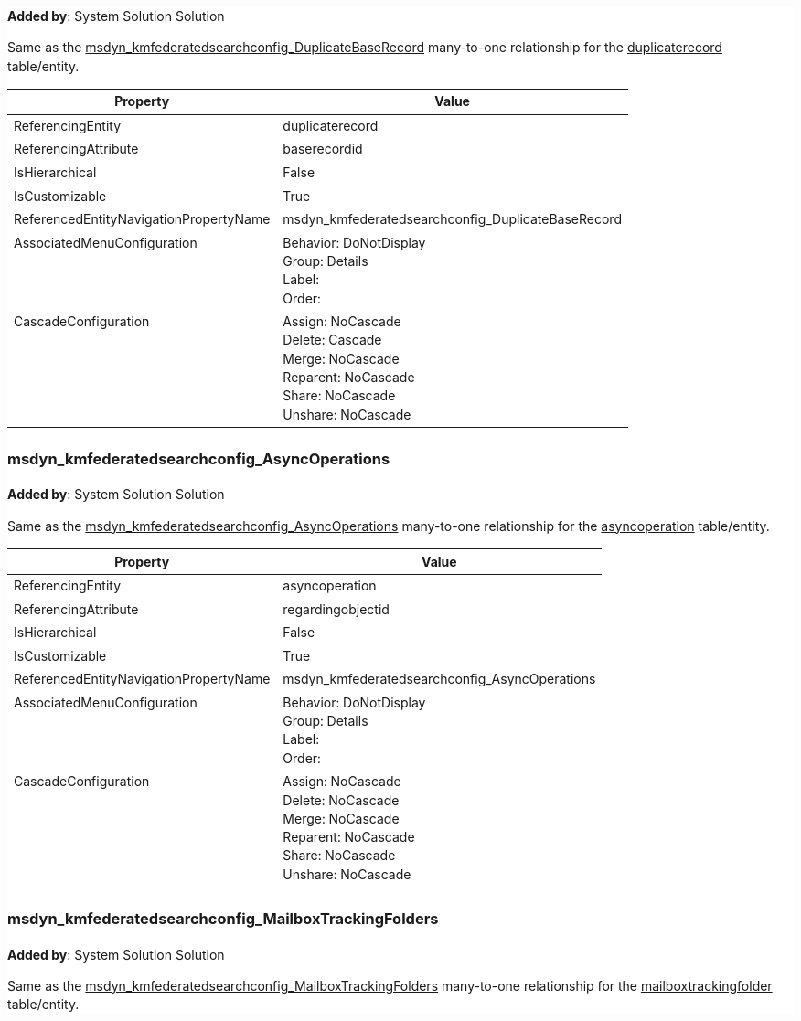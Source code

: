 **Added by**: System Solution Solution

Same as the [msdyn_kmfederatedsearchconfig_DuplicateBaseRecord](duplicaterecord.md#BKMK_msdyn_kmfederatedsearchconfig_DuplicateBaseRecord) many-to-one relationship for the [duplicaterecord](duplicaterecord.md) table/entity.

|Property|Value|
|--------|-----|
|ReferencingEntity|duplicaterecord|
|ReferencingAttribute|baserecordid|
|IsHierarchical|False|
|IsCustomizable|True|
|ReferencedEntityNavigationPropertyName|msdyn_kmfederatedsearchconfig_DuplicateBaseRecord|
|AssociatedMenuConfiguration|Behavior: DoNotDisplay<br />Group: Details<br />Label: <br />Order: |
|CascadeConfiguration|Assign: NoCascade<br />Delete: Cascade<br />Merge: NoCascade<br />Reparent: NoCascade<br />Share: NoCascade<br />Unshare: NoCascade|


### <a name="BKMK_msdyn_kmfederatedsearchconfig_AsyncOperations"></a> msdyn_kmfederatedsearchconfig_AsyncOperations

**Added by**: System Solution Solution

Same as the [msdyn_kmfederatedsearchconfig_AsyncOperations](asyncoperation.md#BKMK_msdyn_kmfederatedsearchconfig_AsyncOperations) many-to-one relationship for the [asyncoperation](asyncoperation.md) table/entity.

|Property|Value|
|--------|-----|
|ReferencingEntity|asyncoperation|
|ReferencingAttribute|regardingobjectid|
|IsHierarchical|False|
|IsCustomizable|True|
|ReferencedEntityNavigationPropertyName|msdyn_kmfederatedsearchconfig_AsyncOperations|
|AssociatedMenuConfiguration|Behavior: DoNotDisplay<br />Group: Details<br />Label: <br />Order: |
|CascadeConfiguration|Assign: NoCascade<br />Delete: NoCascade<br />Merge: NoCascade<br />Reparent: NoCascade<br />Share: NoCascade<br />Unshare: NoCascade|


### <a name="BKMK_msdyn_kmfederatedsearchconfig_MailboxTrackingFolders"></a> msdyn_kmfederatedsearchconfig_MailboxTrackingFolders

**Added by**: System Solution Solution

Same as the [msdyn_kmfederatedsearchconfig_MailboxTrackingFolders](mailboxtrackingfolder.md#BKMK_msdyn_kmfederatedsearchconfig_MailboxTrackingFolders) many-to-one relationship for the [mailboxtrackingfolder](mailboxtrackingfolder.md) table/entity.
